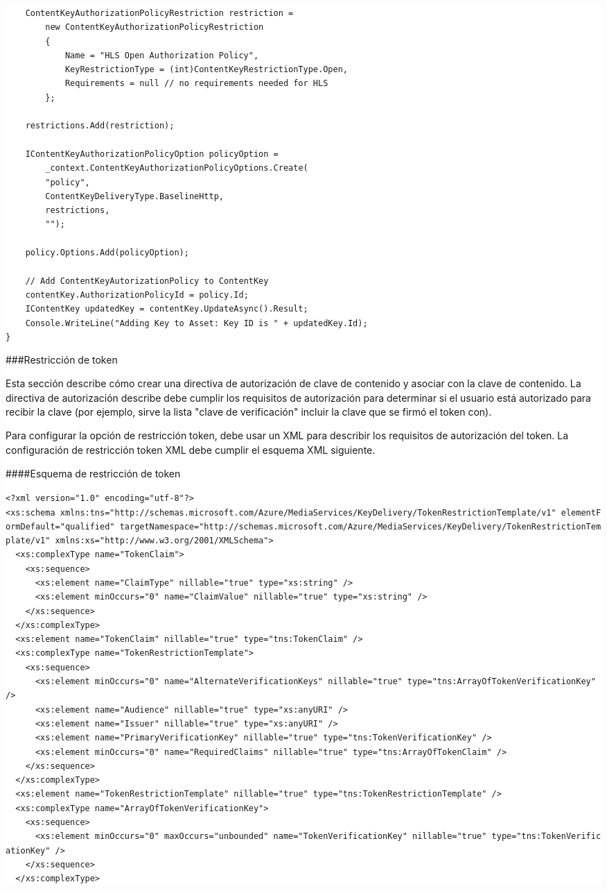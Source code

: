         ContentKeyAuthorizationPolicyRestriction restriction =
            new ContentKeyAuthorizationPolicyRestriction
            {
                Name = "HLS Open Authorization Policy",
                KeyRestrictionType = (int)ContentKeyRestrictionType.Open,
                Requirements = null // no requirements needed for HLS
            };
    
        restrictions.Add(restriction);
    
        IContentKeyAuthorizationPolicyOption policyOption =
            _context.ContentKeyAuthorizationPolicyOptions.Create(
            "policy", 
            ContentKeyDeliveryType.BaselineHttp, 
            restrictions, 
            "");
    
        policy.Options.Add(policyOption);
    
        // Add ContentKeyAutorizationPolicy to ContentKey
        contentKey.AuthorizationPolicyId = policy.Id;
        IContentKey updatedKey = contentKey.UpdateAsync().Result;
        Console.WriteLine("Adding Key to Asset: Key ID is " + updatedKey.Id);
    }


###<a name="token-restriction"></a>Restricción de token

Esta sección describe cómo crear una directiva de autorización de clave de contenido y asociar con la clave de contenido. La directiva de autorización describe debe cumplir los requisitos de autorización para determinar si el usuario está autorizado para recibir la clave (por ejemplo, sirve la lista "clave de verificación" incluir la clave que se firmó el token con).

Para configurar la opción de restricción token, debe usar un XML para describir los requisitos de autorización del token. La configuración de restricción token XML debe cumplir el esquema XML siguiente.

####<a id="schema"></a>Esquema de restricción de token
    
    <?xml version="1.0" encoding="utf-8"?>
    <xs:schema xmlns:tns="http://schemas.microsoft.com/Azure/MediaServices/KeyDelivery/TokenRestrictionTemplate/v1" elementFormDefault="qualified" targetNamespace="http://schemas.microsoft.com/Azure/MediaServices/KeyDelivery/TokenRestrictionTemplate/v1" xmlns:xs="http://www.w3.org/2001/XMLSchema">
      <xs:complexType name="TokenClaim">
        <xs:sequence>
          <xs:element name="ClaimType" nillable="true" type="xs:string" />
          <xs:element minOccurs="0" name="ClaimValue" nillable="true" type="xs:string" />
        </xs:sequence>
      </xs:complexType>
      <xs:element name="TokenClaim" nillable="true" type="tns:TokenClaim" />
      <xs:complexType name="TokenRestrictionTemplate">
        <xs:sequence>
          <xs:element minOccurs="0" name="AlternateVerificationKeys" nillable="true" type="tns:ArrayOfTokenVerificationKey" />
          <xs:element name="Audience" nillable="true" type="xs:anyURI" />
          <xs:element name="Issuer" nillable="true" type="xs:anyURI" />
          <xs:element name="PrimaryVerificationKey" nillable="true" type="tns:TokenVerificationKey" />
          <xs:element minOccurs="0" name="RequiredClaims" nillable="true" type="tns:ArrayOfTokenClaim" />
        </xs:sequence>
      </xs:complexType>
      <xs:element name="TokenRestrictionTemplate" nillable="true" type="tns:TokenRestrictionTemplate" />
      <xs:complexType name="ArrayOfTokenVerificationKey">
        <xs:sequence>
          <xs:element minOccurs="0" maxOccurs="unbounded" name="TokenVerificationKey" nillable="true" type="tns:TokenVerificationKey" />
        </xs:sequence>
      </xs:complexType>